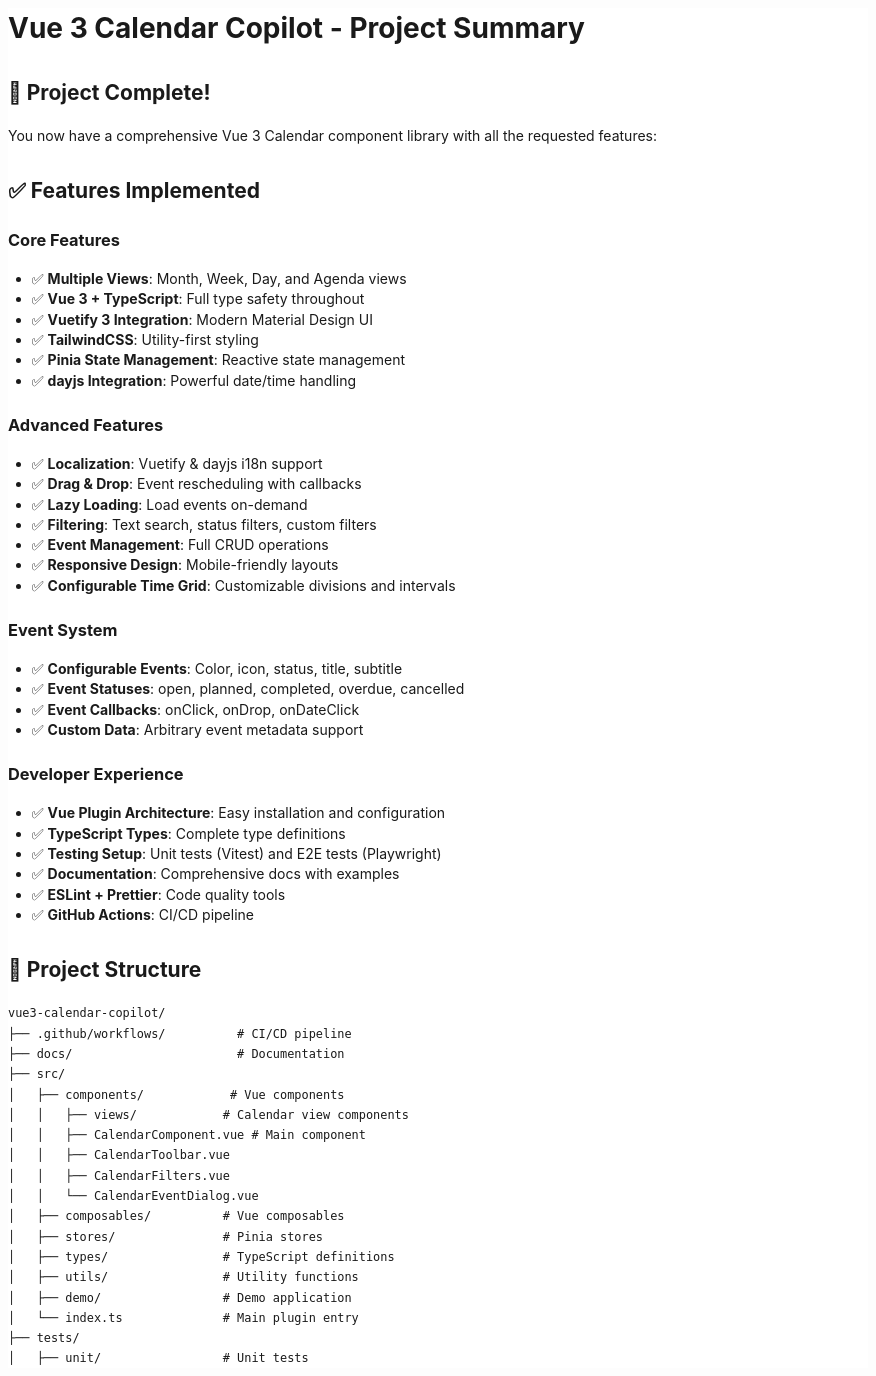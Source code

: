 # Vue 3 Calendar Copilot - Project Summary

## 🎉 Project Complete!

You now have a comprehensive Vue 3 Calendar component library with all the requested features:

## ✅ Features Implemented

### Core Features
- ✅ **Multiple Views**: Month, Week, Day, and Agenda views
- ✅ **Vue 3 + TypeScript**: Full type safety throughout
- ✅ **Vuetify 3 Integration**: Modern Material Design UI
- ✅ **TailwindCSS**: Utility-first styling
- ✅ **Pinia State Management**: Reactive state management
- ✅ **dayjs Integration**: Powerful date/time handling

### Advanced Features
- ✅ **Localization**: Vuetify & dayjs i18n support
- ✅ **Drag & Drop**: Event rescheduling with callbacks
- ✅ **Lazy Loading**: Load events on-demand
- ✅ **Filtering**: Text search, status filters, custom filters
- ✅ **Event Management**: Full CRUD operations
- ✅ **Responsive Design**: Mobile-friendly layouts
- ✅ **Configurable Time Grid**: Customizable divisions and intervals

### Event System
- ✅ **Configurable Events**: Color, icon, status, title, subtitle
- ✅ **Event Statuses**: open, planned, completed, overdue, cancelled
- ✅ **Event Callbacks**: onClick, onDrop, onDateClick
- ✅ **Custom Data**: Arbitrary event metadata support

### Developer Experience
- ✅ **Vue Plugin Architecture**: Easy installation and configuration
- ✅ **TypeScript Types**: Complete type definitions
- ✅ **Testing Setup**: Unit tests (Vitest) and E2E tests (Playwright)
- ✅ **Documentation**: Comprehensive docs with examples
- ✅ **ESLint + Prettier**: Code quality tools
- ✅ **GitHub Actions**: CI/CD pipeline

## 📁 Project Structure

```
vue3-calendar-copilot/
├── .github/workflows/          # CI/CD pipeline
├── docs/                       # Documentation
├── src/
│   ├── components/            # Vue components
│   │   ├── views/            # Calendar view components
│   │   ├── CalendarComponent.vue # Main component
│   │   ├── CalendarToolbar.vue
│   │   ├── CalendarFilters.vue
│   │   └── CalendarEventDialog.vue
│   ├── composables/          # Vue composables
│   ├── stores/               # Pinia stores
│   ├── types/                # TypeScript definitions
│   ├── utils/                # Utility functions
│   ├── demo/                 # Demo application
│   └── index.ts              # Main plugin entry
├── tests/
│   ├── unit/                 # Unit tests
```